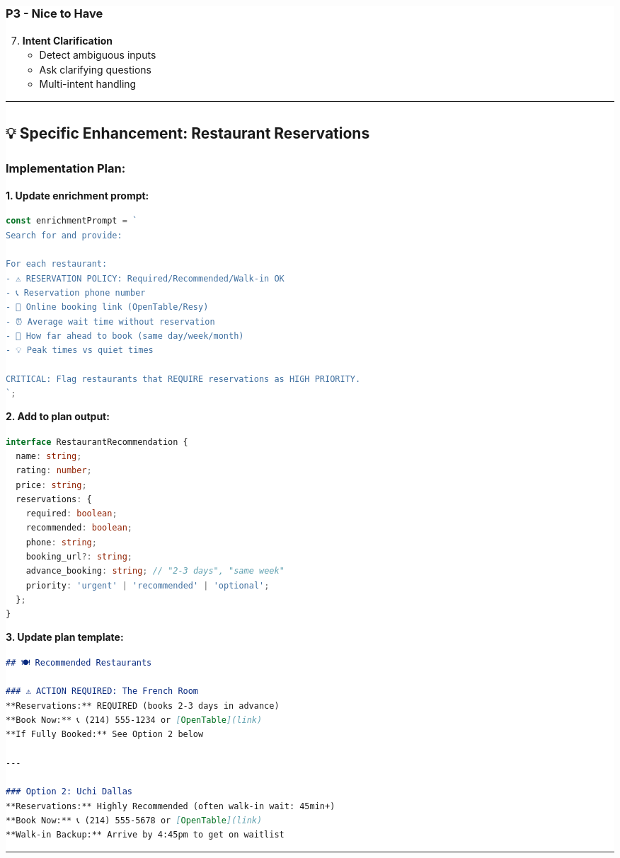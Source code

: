 ### **P3 - Nice to Have**

7. **Intent Clarification**
   - Detect ambiguous inputs
   - Ask clarifying questions
   - Multi-intent handling

---

## 💡 **Specific Enhancement: Restaurant Reservations**

### Implementation Plan:

**1. Update enrichment prompt:**
```typescript
const enrichmentPrompt = `
Search for and provide:

For each restaurant:
- ⚠️ RESERVATION POLICY: Required/Recommended/Walk-in OK
- 📞 Reservation phone number
- 🔗 Online booking link (OpenTable/Resy)
- ⏰ Average wait time without reservation
- 📅 How far ahead to book (same day/week/month)
- 💡 Peak times vs quiet times

CRITICAL: Flag restaurants that REQUIRE reservations as HIGH PRIORITY.
`;
```

**2. Add to plan output:**
```typescript
interface RestaurantRecommendation {
  name: string;
  rating: number;
  price: string;
  reservations: {
    required: boolean;
    recommended: boolean;
    phone: string;
    booking_url?: string;
    advance_booking: string; // "2-3 days", "same week"
    priority: 'urgent' | 'recommended' | 'optional';
  };
}
```

**3. Update plan template:**
```markdown
## 🍽️ Recommended Restaurants

### ⚠️ ACTION REQUIRED: The French Room
**Reservations:** REQUIRED (books 2-3 days in advance)
**Book Now:** 📞 (214) 555-1234 or [OpenTable](link)
**If Fully Booked:** See Option 2 below

---

### Option 2: Uchi Dallas
**Reservations:** Highly Recommended (often walk-in wait: 45min+)
**Book Now:** 📞 (214) 555-5678 or [OpenTable](link)
**Walk-in Backup:** Arrive by 4:45pm to get on waitlist
```

---